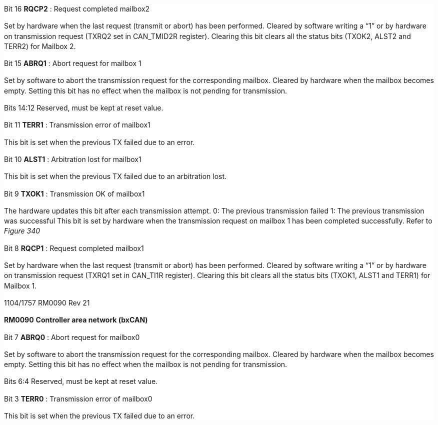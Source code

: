 
Bit 16 **RQCP2** : Request completed mailbox2

Set by hardware when the last request (transmit or abort) has been performed.
Cleared by software writing a “1” or by hardware on transmission request (TXRQ2 set in
CAN_TMID2R register).
Clearing this bit clears all the status bits (TXOK2, ALST2 and TERR2) for Mailbox 2.


Bit 15 **ABRQ1** : Abort request for mailbox 1

Set by software to abort the transmission request for the corresponding mailbox.
Cleared by hardware when the mailbox becomes empty.
Setting this bit has no effect when the mailbox is not pending for transmission.


Bits 14:12 Reserved, must be kept at reset value.


Bit 11 **TERR1** : Transmission error of mailbox1

This bit is set when the previous TX failed due to an error.


Bit 10 **ALST1** : Arbitration lost for mailbox1

This bit is set when the previous TX failed due to an arbitration lost.


Bit 9 **TXOK1** : Transmission OK of mailbox1

The hardware updates this bit after each transmission attempt.
0: The previous transmission failed
1: The previous transmission was successful
This bit is set by hardware when the transmission request on mailbox 1 has been completed
successfully. Refer to _Figure 340_


Bit 8 **RQCP1** : Request completed mailbox1

Set by hardware when the last request (transmit or abort) has been performed.
Cleared by software writing a “1” or by hardware on transmission request (TXRQ1 set in
CAN_TI1R register).
Clearing this bit clears all the status bits (TXOK1, ALST1 and TERR1) for Mailbox 1.


1104/1757 RM0090 Rev 21


**RM0090** **Controller area network (bxCAN)**


Bit 7 **ABRQ0** : Abort request for mailbox0

Set by software to abort the transmission request for the corresponding mailbox.
Cleared by hardware when the mailbox becomes empty.
Setting this bit has no effect when the mailbox is not pending for transmission.


Bits 6:4 Reserved, must be kept at reset value.


Bit 3 **TERR0** : Transmission error of mailbox0

This bit is set when the previous TX failed due to an error.
